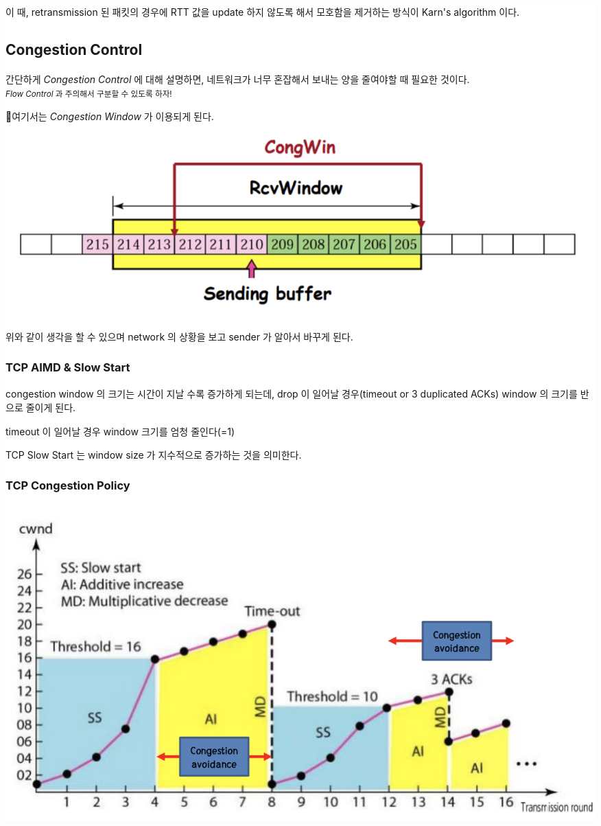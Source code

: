   이 때, retransmission 된 패킷의 경우에 RTT 값을 update 하지 않도록 해서 모호함을 제거하는 방식이 Karn's algorithm 이다.  

## Congestion Control

간단하게 _Congestion Control_ 에 대해 설명하면, 네트워크가 너무 혼잡해서 보내는 양을 줄여야할 때 필요한 것이다.  
<small>_Flow Control_ 과 주의해서 구분할 수 있도록 하자!</small>  

여기서는 _Congestion Window_ 가 이용되게 된다.  

![tcp congestion window](./image83.png)

위와 같이 생각을 할 수 있으며 network 의 상황을 보고 sender 가 알아서 바꾸게 된다.  


### TCP AIMD & Slow Start

congestion window 의 크기는 시간이 지날 수록 증가하게 되는데, drop 이 일어날 경우(timeout or 3 duplicated ACKs) window 의 크기를 반으로 줄이게 된다.  

timeout 이 일어날 경우 window 크기를 엄청 줄인다(=1)

TCP Slow Start 는 window size 가 지수적으로 증가하는 것을 의미한다.

### TCP Congestion Policy  

![tcp congestion policy](./image84.png)
